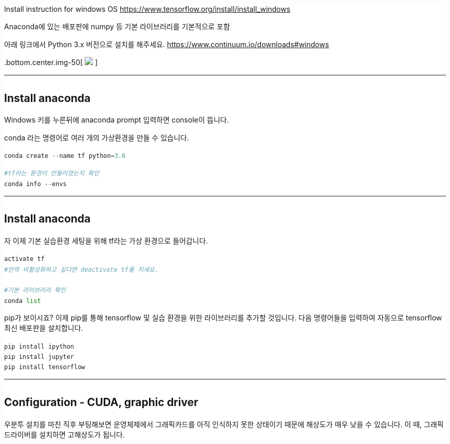 Install instruction for windows OS
https://www.tensorflow.org/install/install_windows

Anaconda에 있는 배포판에 numpy 등 기본 라이브러리를 기본적으로 포함

아래 링크에서 Python 3.x 버전으로 설치를 해주세요.
https://www.continuum.io/downloads#windows

.bottom.center.img-50[ ![](images/anaconda.png) ]

---
## Install anaconda

Windows 키를 누른뒤에 anaconda prompt 입력하면 console이 뜹니다.

conda 라는 명령어로 여러 개의 가상환경을 만들 수 있습니다.

```python
conda create --name tf python=3.6
```


```python
#tf라는 환경이 만들어졌는지 확인
conda info --envs
```
---
## Install anaconda

자 이제 기본 실습환경 세팅을 위해 tf라는 가상 환경으로 들어갑니다.

```python
activate tf
#만약 비활성화하고 싶다면 deactivate tf를 치세요.

#기본 라이브러리 확인
conda list

```

pip가 보이시죠? 이제 pip를 통해 tensorflow 및 실습 환경을 위한 라이브러리를 추가할 것입니다.
다음 명령어들을 입력하여 자동으로 tensorflow 최신 배포판을 설치합니다.

```python
pip install ipython
pip install jupyter
pip install tensorflow
```



---
## Configuration - CUDA, graphic driver

우분투 설치를 마친 직후 부팅해보면 운영체제에서 그래픽카드를 아직 인식하지 못한 상태이기 때문에 해상도가 매우 낮을 수 있습니다. 이 때, 그래픽 드라이버를 설치하면 고해상도가 됩니다.

